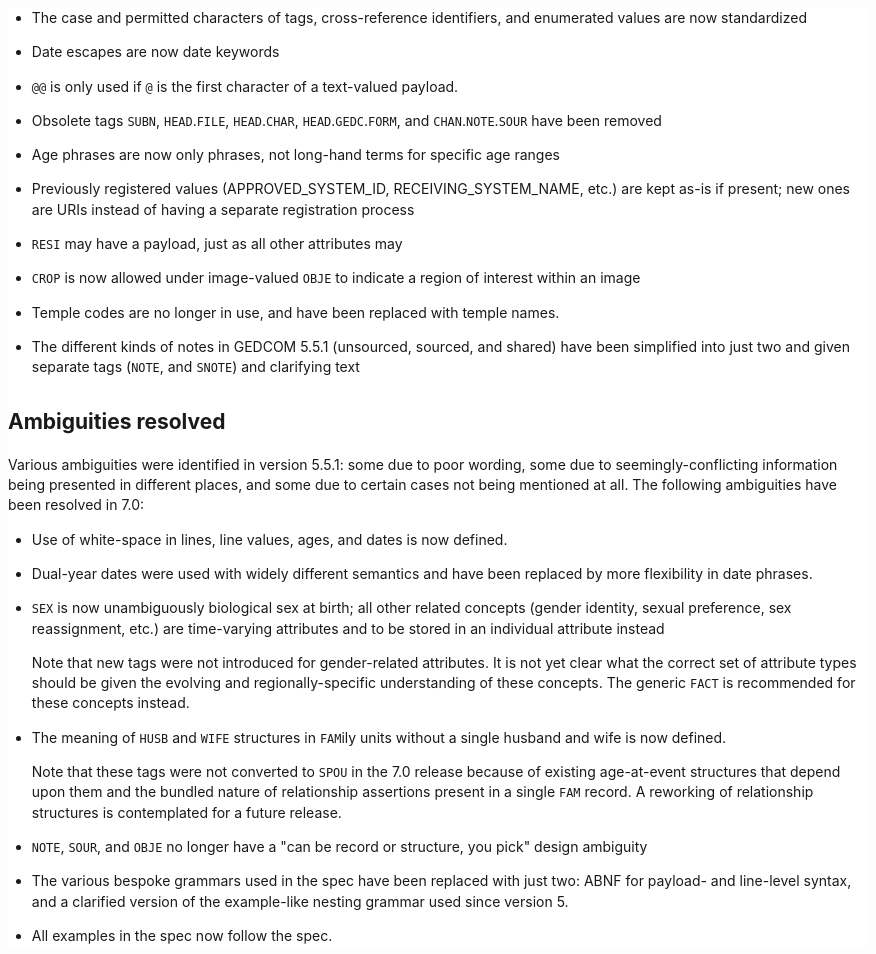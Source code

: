 - The case and permitted characters of tags, cross-reference identifiers, and enumerated values are now standardized

- Date escapes are now date keywords

- `@@` is only used if `@` is the first character of a text-valued payload.

- Obsolete tags `SUBN`, `HEAD`.`FILE`, `HEAD`.`CHAR`, `HEAD`.`GEDC`.`FORM`, and `CHAN`.`NOTE`.`SOUR` have been removed

- Age phrases are now only phrases, not long-hand terms for specific age ranges

- Previously registered values (APPROVED_SYSTEM_ID, RECEIVING_SYSTEM_NAME, etc.) are kept as-is if present; new ones are URIs instead of having a separate registration process

- `RESI` may have a payload, just as all other attributes may

- `CROP` is now allowed under image-valued `OBJE` to indicate a region of interest within an image

- Temple codes are no longer in use, and have been replaced with temple names.

- The different kinds of notes in GEDCOM 5.5.1 (unsourced, sourced, and shared) have been simplified into just two and given separate tags (`NOTE`, and `SNOTE`) and clarifying text

## Ambiguities resolved

Various ambiguities were identified in version 5.5.1: some due to poor wording, some due to seemingly-conflicting information being presented in different places, and some due to certain cases not being mentioned at all. The following ambiguities have been resolved in 7.0:

- Use of white-space in lines, line values, ages, and dates is now defined.

- Dual-year dates were used with widely different semantics and have been replaced by more flexibility in date phrases.

- `SEX` is now unambiguously biological sex at birth; all other related concepts (gender identity, sexual preference, sex reassignment, etc.) are time-varying attributes and to be stored in an individual attribute instead

    Note that new tags were not introduced for gender-related attributes. It is not yet clear what the correct set of attribute types should be given the evolving and regionally-specific understanding of these concepts. The generic `FACT` is recommended for these concepts instead. 

- The meaning of `HUSB` and `WIFE` structures in `FAM`ily units without a single husband and wife is now defined.
    
    Note that these tags were not converted to `SPOU` in the 7.0 release because of existing age-at-event structures that depend upon them and the bundled nature of relationship assertions present in a single `FAM` record. A reworking of relationship structures is contemplated for a future release.

- `NOTE`, `SOUR`, and `OBJE` no longer have a "can be record or structure, you pick" design ambiguity

- The various bespoke grammars used in the spec have been replaced with just two: ABNF for payload- and line-level syntax, and a clarified version of the example-like nesting grammar used since version 5.

- All examples in the spec now follow the spec.
